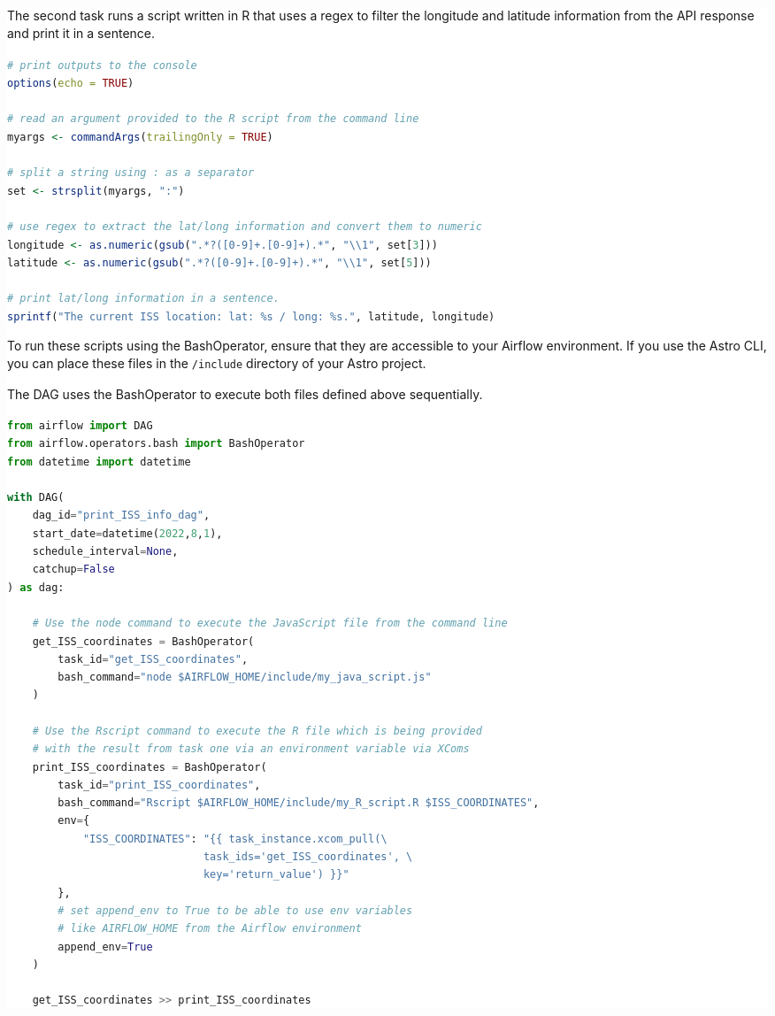 
The second task runs a script written in R that uses a regex to filter the longitude and latitude information from the API response and print it in a sentence.

```R
# print outputs to the console
options(echo = TRUE)

# read an argument provided to the R script from the command line
myargs <- commandArgs(trailingOnly = TRUE)

# split a string using : as a separator
set <- strsplit(myargs, ":")

# use regex to extract the lat/long information and convert them to numeric
longitude <- as.numeric(gsub(".*?([0-9]+.[0-9]+).*", "\\1", set[3]))
latitude <- as.numeric(gsub(".*?([0-9]+.[0-9]+).*", "\\1", set[5]))

# print lat/long information in a sentence.
sprintf("The current ISS location: lat: %s / long: %s.", latitude, longitude)
```

To run these scripts using the BashOperator, ensure that they are accessible to your Airflow environment. If you use the Astro CLI, you can place these files in the `/include` directory of your Astro project.

The DAG uses the BashOperator to execute both files defined above sequentially.

```Python
from airflow import DAG
from airflow.operators.bash import BashOperator
from datetime import datetime

with DAG(
    dag_id="print_ISS_info_dag",
    start_date=datetime(2022,8,1),
    schedule_interval=None,
    catchup=False
) as dag:

    # Use the node command to execute the JavaScript file from the command line
    get_ISS_coordinates = BashOperator(
        task_id="get_ISS_coordinates",
        bash_command="node $AIRFLOW_HOME/include/my_java_script.js"
    )

    # Use the Rscript command to execute the R file which is being provided
    # with the result from task one via an environment variable via XComs
    print_ISS_coordinates = BashOperator(
        task_id="print_ISS_coordinates",
        bash_command="Rscript $AIRFLOW_HOME/include/my_R_script.R $ISS_COORDINATES",
        env={
            "ISS_COORDINATES": "{{ task_instance.xcom_pull(\
                               task_ids='get_ISS_coordinates', \
                               key='return_value') }}"
        },
        # set append_env to True to be able to use env variables
        # like AIRFLOW_HOME from the Airflow environment
        append_env=True
    )

    get_ISS_coordinates >> print_ISS_coordinates
```
